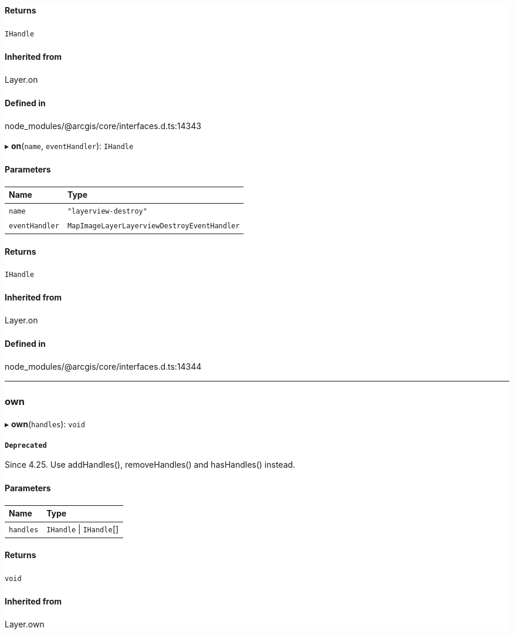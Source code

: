 #### Returns

`IHandle`

#### Inherited from

Layer.on

#### Defined in

node_modules/@arcgis/core/interfaces.d.ts:14343

▸ **on**(`name`, `eventHandler`): `IHandle`

#### Parameters

| Name | Type |
| :------ | :------ |
| `name` | ``"layerview-destroy"`` |
| `eventHandler` | `MapImageLayerLayerviewDestroyEventHandler` |

#### Returns

`IHandle`

#### Inherited from

Layer.on

#### Defined in

node_modules/@arcgis/core/interfaces.d.ts:14344

___

### own

▸ **own**(`handles`): `void`

**`Deprecated`**

Since 4.25. Use addHandles(), removeHandles() and hasHandles() instead.

#### Parameters

| Name | Type |
| :------ | :------ |
| `handles` | `IHandle` \| `IHandle`[] |

#### Returns

`void`

#### Inherited from

Layer.own
